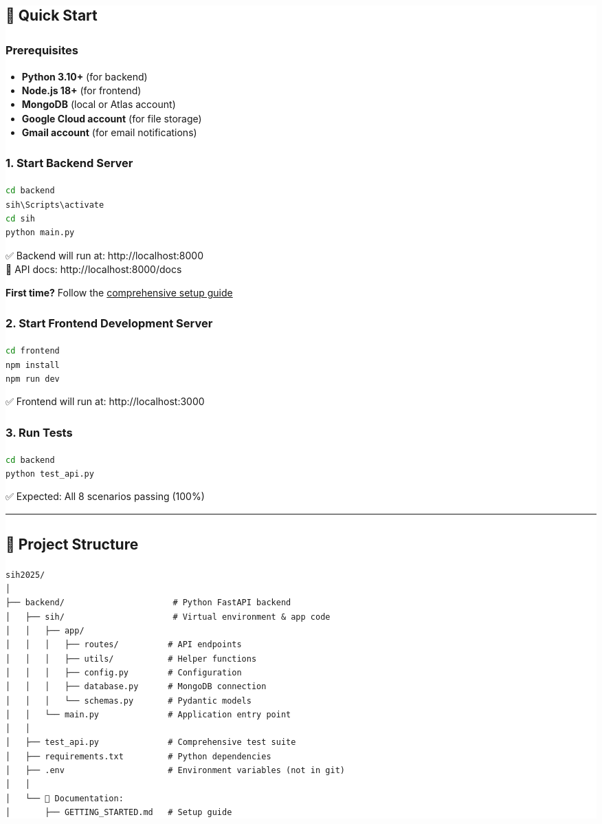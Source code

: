 
## 🚀 Quick Start

### Prerequisites

- **Python 3.10+** (for backend)
- **Node.js 18+** (for frontend)
- **MongoDB** (local or Atlas account)
- **Google Cloud account** (for file storage)
- **Gmail account** (for email notifications)

### 1. Start Backend Server

```cmd
cd backend
sih\Scripts\activate
cd sih
python main.py
```

✅ Backend will run at: http://localhost:8000  
📖 API docs: http://localhost:8000/docs

**First time?** Follow the [comprehensive setup guide](backend/GETTING_STARTED.md)

### 2. Start Frontend Development Server

```cmd
cd frontend
npm install
npm run dev
```

✅ Frontend will run at: http://localhost:3000

### 3. Run Tests

```cmd
cd backend
python test_api.py
```

✅ Expected: All 8 scenarios passing (100%)

---

## 📁 Project Structure

```
sih2025/
│
├── backend/                      # Python FastAPI backend
│   ├── sih/                      # Virtual environment & app code
│   │   ├── app/
│   │   │   ├── routes/          # API endpoints
│   │   │   ├── utils/           # Helper functions
│   │   │   ├── config.py        # Configuration
│   │   │   ├── database.py      # MongoDB connection
│   │   │   └── schemas.py       # Pydantic models
│   │   └── main.py              # Application entry point
│   │
│   ├── test_api.py              # Comprehensive test suite
│   ├── requirements.txt         # Python dependencies
│   ├── .env                     # Environment variables (not in git)
│   │
│   └── 📖 Documentation:
│       ├── GETTING_STARTED.md   # Setup guide
```